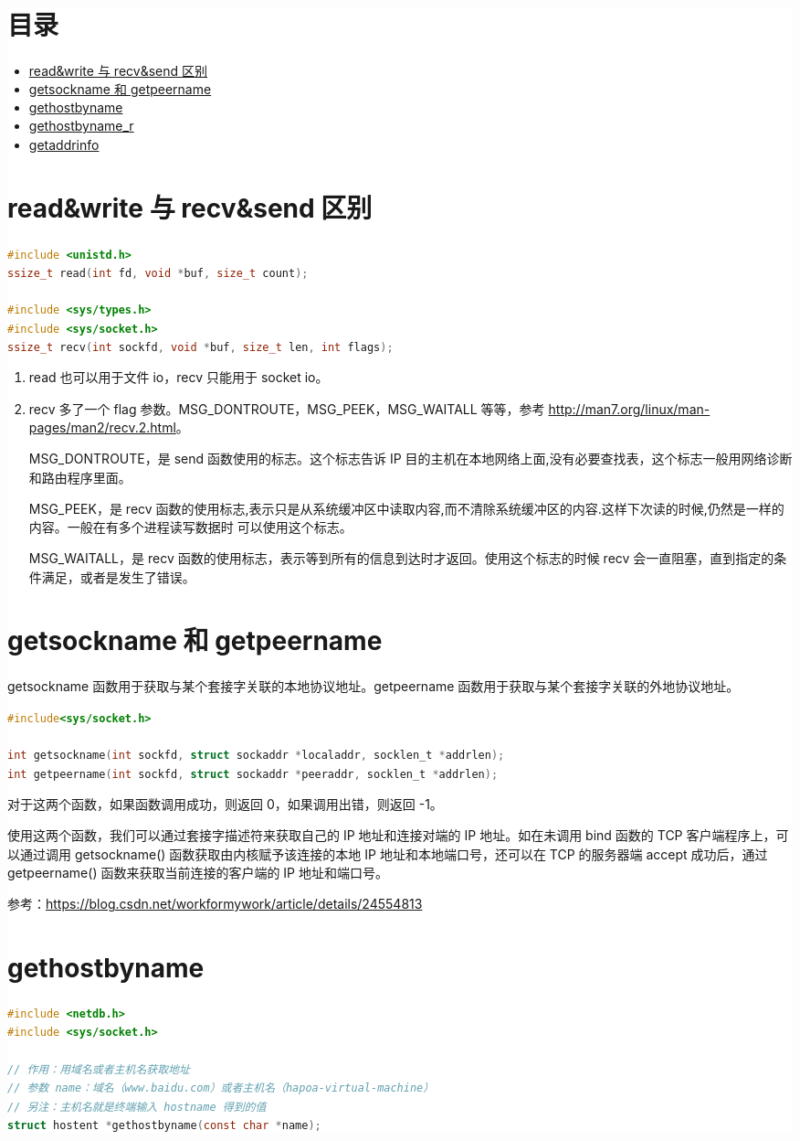 # 目录

- [read&write 与 recv&send 区别](#read&write-与-recv&send-区别)
- [getsockname 和 getpeername](#getsockname-和-getpeername)
- [gethostbyname](#gethostbyname)
- [gethostbyname_r](#gethostbyname_r)
- [getaddrinfo](#getaddrinfo)

# read&write 与 recv&send 区别

```c
#include <unistd.h>
ssize_t read(int fd, void *buf, size_t count);

#include <sys/types.h>
#include <sys/socket.h>
ssize_t recv(int sockfd, void *buf, size_t len, int flags);
```

1. read 也可以用于文件 io，recv 只能用于 socket io。
2. recv 多了一个 flag 参数。MSG_DONTROUTE，MSG_PEEK，MSG_WAITALL 等等，参考 <http://man7.org/linux/man-pages/man2/recv.2.html>。

    MSG_DONTROUTE，是 send 函数使用的标志。这个标志告诉 IP 目的主机在本地网络上面,没有必要查找表，这个标志一般用网络诊断和路由程序里面。

    MSG_PEEK，是 recv 函数的使用标志,表示只是从系统缓冲区中读取内容,而不清除系统缓冲区的内容.这样下次读的时候,仍然是一样的内容。一般在有多个进程读写数据时
可以使用这个标志。

    MSG_WAITALL，是 recv 函数的使用标志，表示等到所有的信息到达时才返回。使用这个标志的时候 recv 会一直阻塞，直到指定的条件满足，或者是发生了错误。

# getsockname 和 getpeername

getsockname 函数用于获取与某个套接字关联的本地协议地址。getpeername 函数用于获取与某个套接字关联的外地协议地址。

```c
#include<sys/socket.h>

int getsockname(int sockfd, struct sockaddr *localaddr, socklen_t *addrlen);
int getpeername(int sockfd, struct sockaddr *peeraddr, socklen_t *addrlen);
```

对于这两个函数，如果函数调用成功，则返回 0，如果调用出错，则返回 -1。

使用这两个函数，我们可以通过套接字描述符来获取自己的 IP 地址和连接对端的 IP 地址。如在未调用 bind 函数的 TCP 客户端程序上，可以通过调用 getsockname() 函数获取由内核赋予该连接的本地 IP 地址和本地端口号，还可以在 TCP 的服务器端 accept 成功后，通过 getpeername() 函数来获取当前连接的客户端的 IP 地址和端口号。

参考：<https://blog.csdn.net/workformywork/article/details/24554813>

# gethostbyname

```c
#include <netdb.h>
#include <sys/socket.h>

// 作用：用域名或者主机名获取地址
// 参数 name：域名（www.baidu.com）或者主机名（hapoa-virtual-machine）
// 另注：主机名就是终端输入 hostname 得到的值
struct hostent *gethostbyname(const char *name);
```
